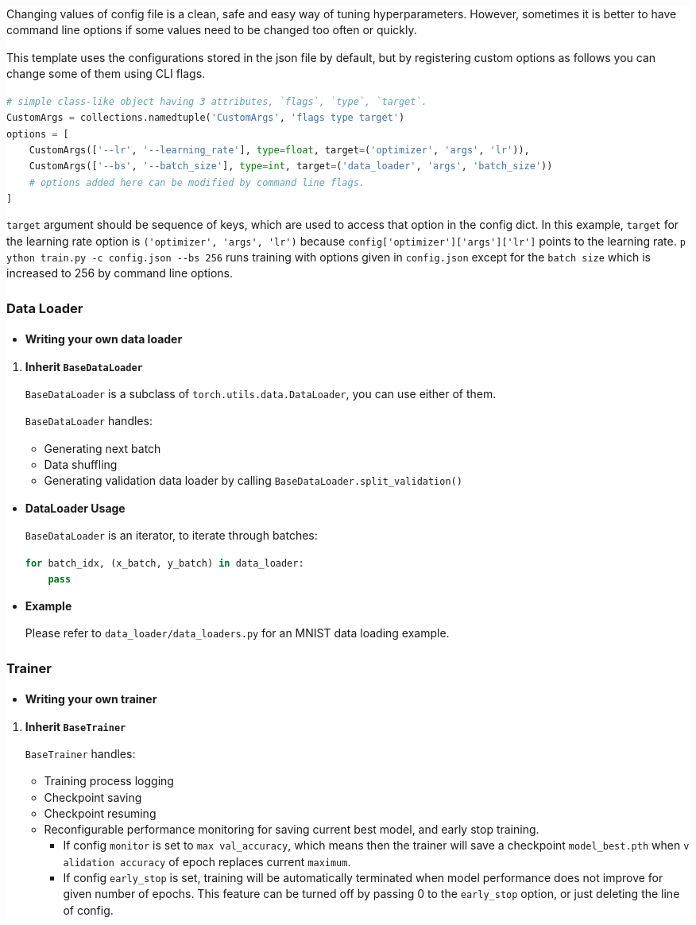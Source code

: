 Changing values of config file is a clean, safe and easy way of tuning hyperparameters. However, sometimes
it is better to have command line options if some values need to be changed too often or quickly.

This template uses the configurations stored in the json file by default, but by registering custom options as follows
you can change some of them using CLI flags.

  ```python
  # simple class-like object having 3 attributes, `flags`, `type`, `target`.
  CustomArgs = collections.namedtuple('CustomArgs', 'flags type target')
  options = [
      CustomArgs(['--lr', '--learning_rate'], type=float, target=('optimizer', 'args', 'lr')),
      CustomArgs(['--bs', '--batch_size'], type=int, target=('data_loader', 'args', 'batch_size'))
      # options added here can be modified by command line flags.
  ]
  ```
`target` argument should be sequence of keys, which are used to access that option in the config dict. In this example, `target` 
for the learning rate option is `('optimizer', 'args', 'lr')` because `config['optimizer']['args']['lr']` points to the learning rate.
`python train.py -c config.json --bs 256` runs training with options given in `config.json` except for the `batch size`
which is increased to 256 by command line options.


### Data Loader
* **Writing your own data loader**

1. **Inherit ```BaseDataLoader```**

    `BaseDataLoader` is a subclass of `torch.utils.data.DataLoader`, you can use either of them.

    `BaseDataLoader` handles:
    * Generating next batch
    * Data shuffling
    * Generating validation data loader by calling
    `BaseDataLoader.split_validation()`

* **DataLoader Usage**

  `BaseDataLoader` is an iterator, to iterate through batches:
  ```python
  for batch_idx, (x_batch, y_batch) in data_loader:
      pass
  ```
* **Example**

  Please refer to `data_loader/data_loaders.py` for an MNIST data loading example.

### Trainer
* **Writing your own trainer**

1. **Inherit ```BaseTrainer```**

    `BaseTrainer` handles:
    * Training process logging
    * Checkpoint saving
    * Checkpoint resuming
    * Reconfigurable performance monitoring for saving current best model, and early stop training.
      * If config `monitor` is set to `max val_accuracy`, which means then the trainer will save a checkpoint `model_best.pth` when `validation accuracy` of epoch replaces current `maximum`.
      * If config `early_stop` is set, training will be automatically terminated when model performance does not improve for given number of epochs. This feature can be turned off by passing 0 to the `early_stop` option, or just deleting the line of config.
